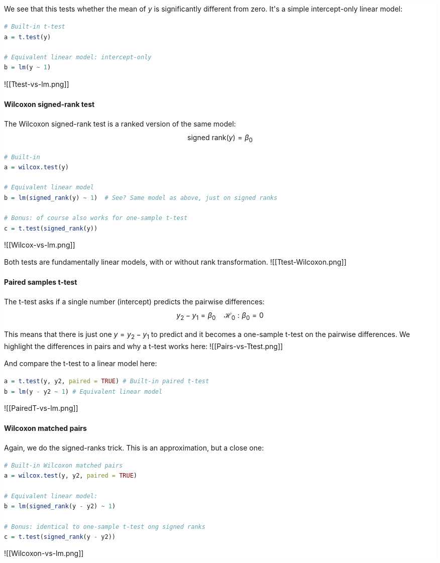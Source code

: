 We see that this tests whether the mean of $y$ is significantly different from zero. It's a simple intercept-only linear model:
```r
# Built-in t-test
a = t.test(y)

# Equivalent linear model: intercept-only
b = lm(y ~ 1)
```
![[Ttest-vs-lm.png]]

#### Wilcoxon signed-rank test
The Wilcoxon signed-rank test is a ranked version of the same model:
$$ \text{signed rank}(y) = \beta_0 $$

```r
# Built-in
a = wilcox.test(y)

# Equivalent linear model
b = lm(signed_rank(y) ~ 1)  # See? Same model as above, just on signed ranks

# Bonus: of course also works for one-sample t-test
c = t.test(signed_rank(y))
```
![[Wilcox-vs-lm.png]]

Both tests are fundamentally linear models, with or without rank transformation.
![[Ttest-Wilcoxon.png]]

#### Paired samples t-test
The t-test asks if a single number (intercept) predicts the pairwise differences:
$$y_2 - y_1 = \beta_0 \quad \mathcal{H}_0:\beta_0 = 0$$

This means that there is just one $y = y_2 - y_1$ to predict and it becomes a one-sample t-test on the pairwise differences.  We highlight the differences in pairs and why a t-test works here:
![[Pairs-vs-Ttest.png]]

And compare the t-test to a linear model here:
```r
a = t.test(y, y2, paired = TRUE) # Built-in paired t-test
b = lm(y - y2 ~ 1) # Equivalent linear model
```
![[PairedT-vs-lm.png]]

#### Wilcoxon matched pairs
Again, we do the signed-ranks trick.  This is an approximation, but a close one:
```r
# Built-in Wilcoxon matched pairs
a = wilcox.test(y, y2, paired = TRUE)

# Equivalent linear model:
b = lm(signed_rank(y - y2) ~ 1)

# Bonus: identical to one-sample t-test ong signed ranks
c = t.test(signed_rank(y - y2))
```
![[Wilcoxon-vs-lm.png]]
